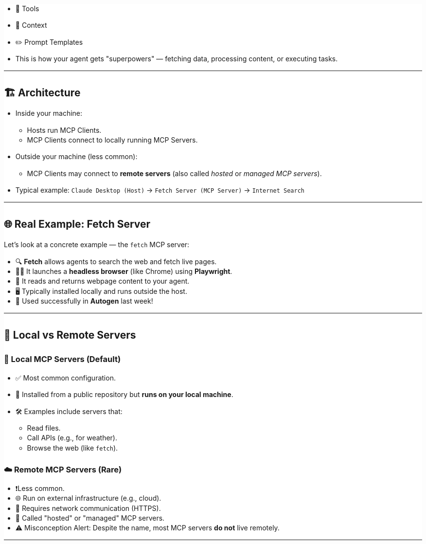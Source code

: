   - 🧰 Tools
  - 🧠 Context
  - ✏️ Prompt Templates

- This is how your agent gets "superpowers" — fetching data, processing content, or executing tasks.

---

## 🏗️ Architecture

- Inside your machine:

  - Hosts run MCP Clients.
  - MCP Clients connect to locally running MCP Servers.

- Outside your machine (less common):

  - MCP Clients may connect to **remote servers** (also called _hosted_ or _managed MCP servers_).

- Typical example: `Claude Desktop (Host)` → `Fetch Server (MCP Server)` → `Internet Search`

---

## 🌐 Real Example: Fetch Server

Let’s look at a concrete example — the `fetch` MCP server:

- 🔍 **Fetch** allows agents to search the web and fetch live pages.
- 🧑‍💻 It launches a **headless browser** (like Chrome) using **Playwright**.
- 📄 It reads and returns webpage content to your agent.
- 🖥️ Typically installed locally and runs outside the host.
- 🤖 Used successfully in **Autogen** last week!

---

## 🧭 Local vs Remote Servers

### 📍 Local MCP Servers (Default)

- ✅ Most common configuration.
- 🚀 Installed from a public repository but **runs on your local machine**.
- 🛠️ Examples include servers that:

  - Read files.
  - Call APIs (e.g., for weather).
  - Browse the web (like `fetch`).

### ☁️ Remote MCP Servers (Rare)

- ❗Less common.
- 🌐 Run on external infrastructure (e.g., cloud).
- 🔐 Requires network communication (HTTPS).
- 🧪 Called "hosted" or "managed" MCP servers.
- ⚠️ Misconception Alert: Despite the name, most MCP servers **do not** live remotely.

---